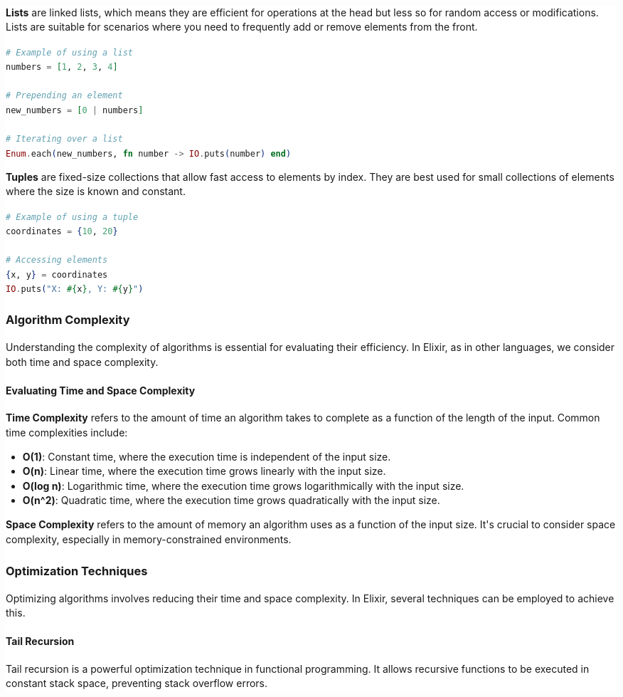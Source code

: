 **Lists** are linked lists, which means they are efficient for operations at the head but less so for random access or modifications. Lists are suitable for scenarios where you need to frequently add or remove elements from the front.

```elixir
# Example of using a list
numbers = [1, 2, 3, 4]

# Prepending an element
new_numbers = [0 | numbers]

# Iterating over a list
Enum.each(new_numbers, fn number -> IO.puts(number) end)
```

**Tuples** are fixed-size collections that allow fast access to elements by index. They are best used for small collections of elements where the size is known and constant.

```elixir
# Example of using a tuple
coordinates = {10, 20}

# Accessing elements
{x, y} = coordinates
IO.puts("X: #{x}, Y: #{y}")
```

### Algorithm Complexity

Understanding the complexity of algorithms is essential for evaluating their efficiency. In Elixir, as in other languages, we consider both time and space complexity.

#### Evaluating Time and Space Complexity

**Time Complexity** refers to the amount of time an algorithm takes to complete as a function of the length of the input. Common time complexities include:

- **O(1)**: Constant time, where the execution time is independent of the input size.
- **O(n)**: Linear time, where the execution time grows linearly with the input size.
- **O(log n)**: Logarithmic time, where the execution time grows logarithmically with the input size.
- **O(n^2)**: Quadratic time, where the execution time grows quadratically with the input size.

**Space Complexity** refers to the amount of memory an algorithm uses as a function of the input size. It's crucial to consider space complexity, especially in memory-constrained environments.

### Optimization Techniques

Optimizing algorithms involves reducing their time and space complexity. In Elixir, several techniques can be employed to achieve this.

#### Tail Recursion

Tail recursion is a powerful optimization technique in functional programming. It allows recursive functions to be executed in constant stack space, preventing stack overflow errors.
